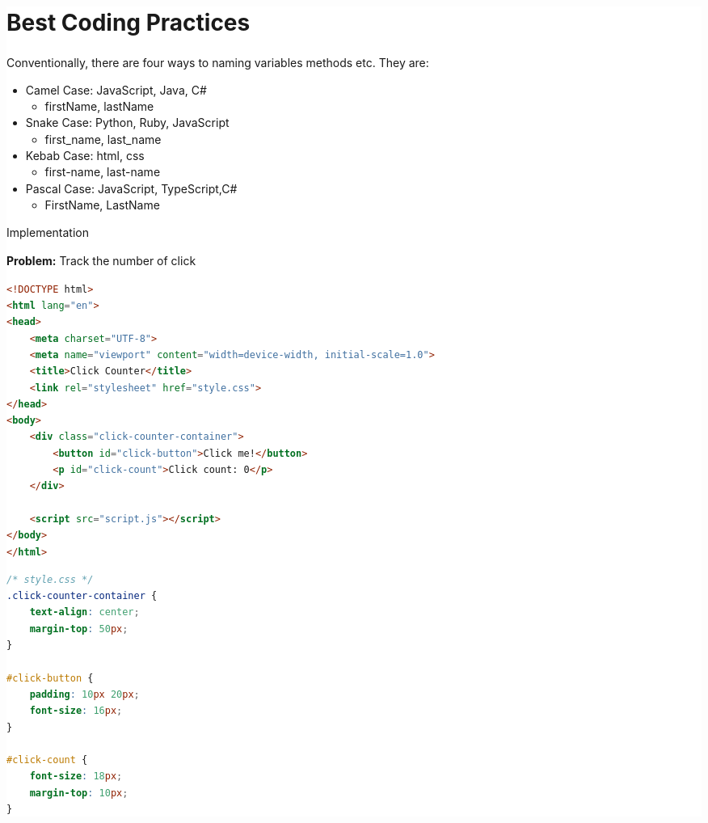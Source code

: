 



# Best Coding Practices
Conventionally, there are four ways to naming variables methods etc. They are:
- Camel Case: JavaScript, Java, C#
    - firstName, lastName
- Snake Case: Python, Ruby, JavaScript
    - first_name, last_name
- Kebab Case: html, css
    - first-name, last-name
- Pascal Case: JavaScript, TypeScript,C#
    - FirstName, LastName

Implementation

**Problem:**  Track the number of click 

```Html
<!DOCTYPE html>
<html lang="en">
<head>
    <meta charset="UTF-8">
    <meta name="viewport" content="width=device-width, initial-scale=1.0">
    <title>Click Counter</title>
    <link rel="stylesheet" href="style.css">
</head>
<body>
    <div class="click-counter-container">
        <button id="click-button">Click me!</button>
        <p id="click-count">Click count: 0</p>
    </div>

    <script src="script.js"></script>
</body>
</html>


```

```Css
/* style.css */
.click-counter-container {
    text-align: center;
    margin-top: 50px;
}

#click-button {
    padding: 10px 20px;
    font-size: 16px;
}

#click-count {
    font-size: 18px;
    margin-top: 10px;
}


```
